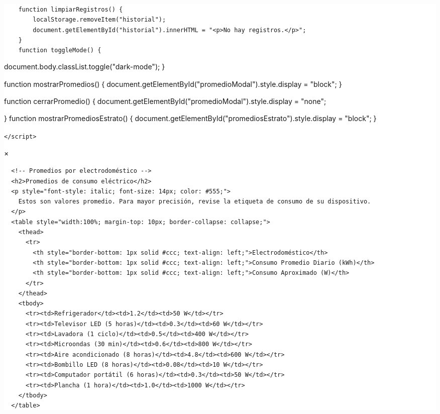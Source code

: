         function limpiarRegistros() {
            localStorage.removeItem("historial");
            document.getElementById("historial").innerHTML = "<p>No hay registros.</p>";
        }
        function toggleMode() {
  document.body.classList.toggle("dark-mode");
}


function mostrarPromedios() {
    document.getElementById("promedioModal").style.display = "block";
}

function cerrarPromedio() {
    document.getElementById("promedioModal").style.display = "none";


    

}
function mostrarPromediosEstrato() {
    document.getElementById("promediosEstrato").style.display = "block";
  }

    </script>
</body>

<div id="promedioModal" class="modal">
    <div class="modal-content">
      <span class="close" onclick="cerrarPromedio()">&times;</span>
  
      <!-- Promedios por electrodoméstico -->
      <h2>Promedios de consumo eléctrico</h2>
      <p style="font-style: italic; font-size: 14px; color: #555;">
        Estos son valores promedio. Para mayor precisión, revise la etiqueta de consumo de su dispositivo.
      </p>
      <table style="width:100%; margin-top: 10px; border-collapse: collapse;">
        <thead>
          <tr>
            <th style="border-bottom: 1px solid #ccc; text-align: left;">Electrodoméstico</th>
            <th style="border-bottom: 1px solid #ccc; text-align: left;">Consumo Promedio Diario (kWh)</th>
            <th style="border-bottom: 1px solid #ccc; text-align: left;">Consumo Aproximado (W)</th>
          </tr>
        </thead>
        <tbody>
          <tr><td>Refrigerador</td><td>1.2</td><td>50 W</td></tr>
          <tr><td>Televisor LED (5 horas)</td><td>0.3</td><td>60 W</td></tr>
          <tr><td>Lavadora (1 ciclo)</td><td>0.5</td><td>400 W</td></tr>
          <tr><td>Microondas (30 min)</td><td>0.6</td><td>800 W</td></tr>
          <tr><td>Aire acondicionado (8 horas)</td><td>4.8</td><td>600 W</td></tr>
          <tr><td>Bombillo LED (8 horas)</td><td>0.08</td><td>10 W</td></tr>
          <tr><td>Computador portátil (6 horas)</td><td>0.3</td><td>50 W</td></tr>
          <tr><td>Plancha (1 hora)</td><td>1.0</td><td>1000 W</td></tr>
        </tbody>
      </table>
  